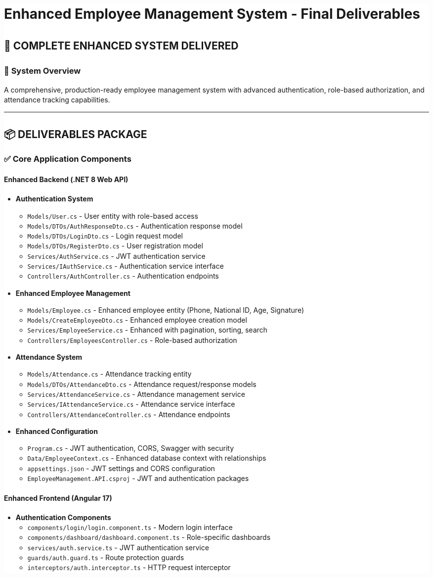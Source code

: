 # Enhanced Employee Management System - Final Deliverables

## 🎯 **COMPLETE ENHANCED SYSTEM DELIVERED**

### 🚀 **System Overview**
A comprehensive, production-ready employee management system with advanced authentication, role-based authorization, and attendance tracking capabilities.

---

## 📦 **DELIVERABLES PACKAGE**

### ✅ **Core Application Components**

#### **Enhanced Backend (.NET 8 Web API)**
- **Authentication System**
  - `Models/User.cs` - User entity with role-based access
  - `Models/DTOs/AuthResponseDto.cs` - Authentication response model
  - `Models/DTOs/LoginDto.cs` - Login request model
  - `Models/DTOs/RegisterDto.cs` - User registration model
  - `Services/AuthService.cs` - JWT authentication service
  - `Services/IAuthService.cs` - Authentication service interface
  - `Controllers/AuthController.cs` - Authentication endpoints

- **Enhanced Employee Management**
  - `Models/Employee.cs` - Enhanced employee entity (Phone, National ID, Age, Signature)
  - `Models/CreateEmployeeDto.cs` - Enhanced employee creation model
  - `Services/EmployeeService.cs` - Enhanced with pagination, sorting, search
  - `Controllers/EmployeesController.cs` - Role-based authorization

- **Attendance System**
  - `Models/Attendance.cs` - Attendance tracking entity
  - `Models/DTOs/AttendanceDto.cs` - Attendance request/response models
  - `Services/AttendanceService.cs` - Attendance management service
  - `Services/IAttendanceService.cs` - Attendance service interface
  - `Controllers/AttendanceController.cs` - Attendance endpoints

- **Enhanced Configuration**
  - `Program.cs` - JWT authentication, CORS, Swagger with security
  - `Data/EmployeeContext.cs` - Enhanced database context with relationships
  - `appsettings.json` - JWT settings and CORS configuration
  - `EmployeeManagement.API.csproj` - JWT and authentication packages

#### **Enhanced Frontend (Angular 17)**
- **Authentication Components**
  - `components/login/login.component.ts` - Modern login interface
  - `components/dashboard/dashboard.component.ts` - Role-specific dashboards
  - `services/auth.service.ts` - JWT authentication service
  - `guards/auth.guard.ts` - Route protection guards
  - `interceptors/auth.interceptor.ts` - HTTP request interceptor
